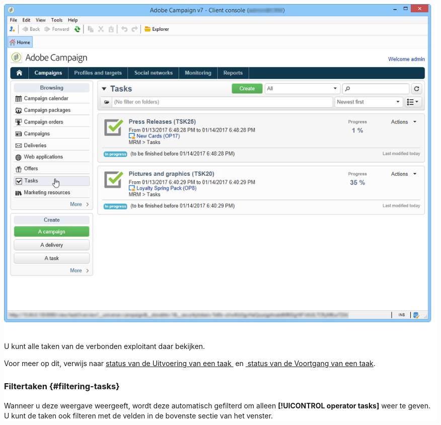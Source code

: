 ![](assets/s_ncs_user_task_edit_view.png)

U kunt alle taken van de verbonden exploitant daar bekijken.

Voor meer op dit, verwijs naar [&#x200B; status van de Uitvoering van een taak &#x200B;](#execution-status-of-a-task) en [&#x200B; status van de Voortgang van een taak &#x200B;](#progress-status-of-a-task).

### Filtertaken {#filtering-tasks}

Wanneer u deze weergave weergeeft, wordt deze automatisch gefilterd om alleen **[!UICONTROL operator tasks]** weer te geven. U kunt de taken ook filteren met de velden in de bovenste sectie van het venster.
